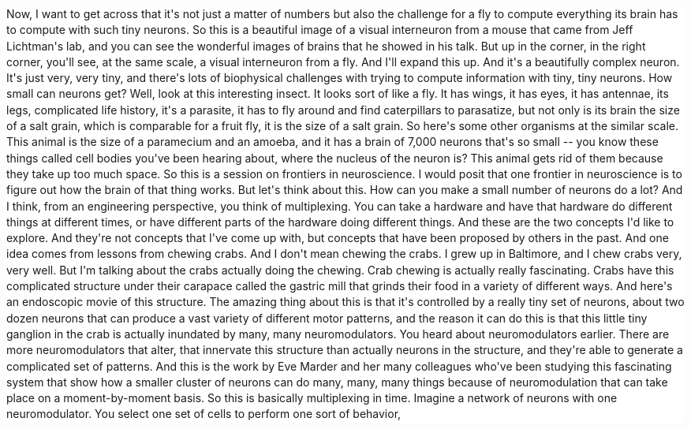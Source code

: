 Now, I want to get across that it&#39;s not just a matter of numbers
but also the challenge for a fly to compute
everything its brain has to compute with such tiny neurons.
So this is a beautiful image of a visual interneuron from a mouse
that came from Jeff Lichtman&#39;s lab,
and you can see the wonderful images of brains
that he showed in his talk.
But up in the corner, in the right corner, you&#39;ll see,
at the same scale, a visual interneuron from a fly.
And I&#39;ll expand this up.
And it&#39;s a beautifully complex neuron.
It&#39;s just very, very tiny, and there&#39;s lots of biophysical challenges
with trying to compute information with tiny, tiny neurons.
How small can neurons get? Well, look at this interesting insect.
It looks sort of like a fly. It has wings, it has eyes,
it has antennae, its legs, complicated life history,
it&#39;s a parasite, it has to fly around and find caterpillars
to parasatize,
but not only is its brain the size of a salt grain,
which is comparable for a fruit fly,
it is the size of a salt grain.
So here&#39;s some other organisms at the similar scale.
This animal is the size of a paramecium and an amoeba,
and it has a brain of 7,000 neurons that&#39;s so small --
you know these things called cell bodies you&#39;ve been hearing about,
where the nucleus of the neuron is?
This animal gets rid of them because they take up too much space.
So this is a session on frontiers in neuroscience.
I would posit that one frontier in neuroscience is to figure out how the brain of that thing works.
But let&#39;s think about this. How can you make a small number of neurons do a lot?
And I think, from an engineering perspective,
you think of multiplexing.
You can take a hardware and have that hardware
do different things at different times,
or have different parts of the hardware doing different things.
And these are the two concepts I&#39;d like to explore.
And they&#39;re not concepts that I&#39;ve come up with,
but concepts that have been proposed by others in the past.
And one idea comes from lessons from chewing crabs.
And I don&#39;t mean chewing the crabs.
I grew up in Baltimore, and I chew crabs very, very well.
But I&#39;m talking about the crabs actually doing the chewing.
Crab chewing is actually really fascinating.
Crabs have this complicated structure under their carapace
called the gastric mill
that grinds their food in a variety of different ways.
And here&#39;s an endoscopic movie of this structure.
The amazing thing about this is that it&#39;s controlled
by a really tiny set of neurons, about two dozen neurons
that can produce a vast variety of different motor patterns,
and the reason it can do this is that this little tiny ganglion
in the crab is actually inundated by many, many neuromodulators.
You heard about neuromodulators earlier.
There are more neuromodulators
that alter, that innervate this structure than actually neurons in the structure,
and they&#39;re able to generate a complicated set of patterns.
And this is the work by Eve Marder and her many colleagues
who&#39;ve been studying this fascinating system
that show how a smaller cluster of neurons
can do many, many, many things
because of neuromodulation that can take place on a moment-by-moment basis.
So this is basically multiplexing in time.
Imagine a network of neurons with one neuromodulator.
You select one set of cells to perform one sort of behavior,